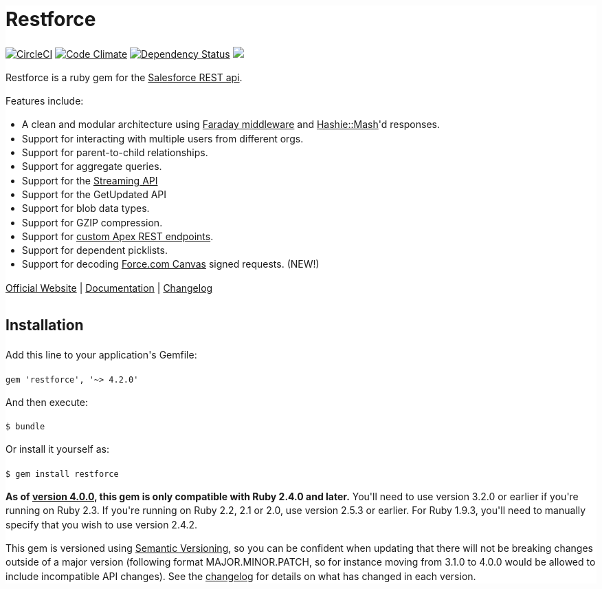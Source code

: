 # Restforce

[![CircleCI](https://circleci.com/gh/schmidt/restforce.svg?style=svg)](https://circleci.com/gh/schmidt/restforce) [![Code Climate](https://codeclimate.com/github/schmidt/restforce.png)](https://codeclimate.com/github/schmidt/restforce) [![Dependency Status](https://gemnasium.com/schmidt/restforce.png)](https://gemnasium.com/schmidt/restforce)
![](https://img.shields.io/gem/dt/restforce.svg)

Restforce is a ruby gem for the [Salesforce REST api](http://www.salesforce.com/us/developer/docs/api_rest/index.htm).

Features include:

* A clean and modular architecture using [Faraday middleware](https://github.com/technoweenie/faraday) and [Hashie::Mash](https://github.com/intridea/hashie/tree/v1.2.0)'d responses.
* Support for interacting with multiple users from different orgs.
* Support for parent-to-child relationships.
* Support for aggregate queries.
* Support for the [Streaming API](#streaming)
* Support for the GetUpdated API
* Support for blob data types.
* Support for GZIP compression.
* Support for [custom Apex REST endpoints](#custom-apex-rest-endpoints).
* Support for dependent picklists.
* Support for decoding [Force.com Canvas](http://www.salesforce.com/us/developer/docs/platform_connectpre/canvas_framework.pdf) signed requests. (NEW!)

[Official Website](http://restforce.org/) | [Documentation](http://rubydoc.info/gems/restforce/frames) | [Changelog](https://github.com/schmidt/restforce/tree/master/CHANGELOG.md)

## Installation

Add this line to your application's Gemfile:

    gem 'restforce', '~> 4.2.0'

And then execute:

    $ bundle

Or install it yourself as:

    $ gem install restforce

__As of [version 4.0.0](https://github.com/schmidt/restforce/blob/master/CHANGELOG.md#400-oct-9-2019), this gem is only compatible with Ruby 2.4.0 and later.__ You'll need to use version 3.2.0 or earlier if you're running on Ruby 2.3. If you're running on Ruby 2.2, 2.1 or 2.0, use version 2.5.3 or earlier. For Ruby 1.9.3, you'll need to manually specify that you wish to use version 2.4.2.

This gem is versioned using [Semantic Versioning](http://semver.org/), so you can be confident when updating that there will not be breaking changes outside of a major version (following format MAJOR.MINOR.PATCH, so for instance moving from 3.1.0 to 4.0.0 would be allowed to include incompatible API changes). See the [changelog](https://github.com/schmidt/restforce/tree/master/CHANGELOG.md) for details on what has changed in each version.
